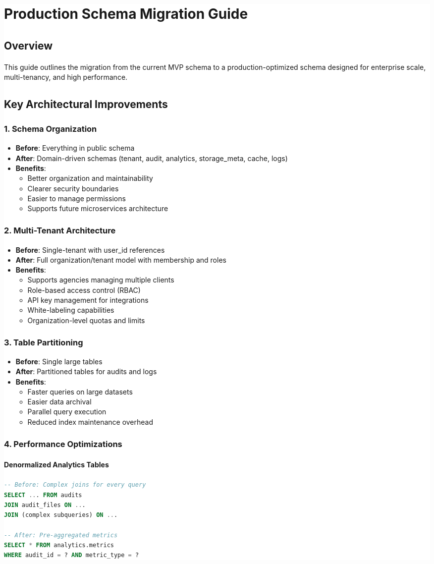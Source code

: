 # Production Schema Migration Guide

## Overview

This guide outlines the migration from the current MVP schema to a production-optimized schema designed for enterprise scale, multi-tenancy, and high performance.

## Key Architectural Improvements

### 1. **Schema Organization**
- **Before**: Everything in public schema
- **After**: Domain-driven schemas (tenant, audit, analytics, storage_meta, cache, logs)
- **Benefits**: 
  - Better organization and maintainability
  - Clearer security boundaries
  - Easier to manage permissions
  - Supports future microservices architecture

### 2. **Multi-Tenant Architecture**
- **Before**: Single-tenant with user_id references
- **After**: Full organization/tenant model with membership and roles
- **Benefits**:
  - Supports agencies managing multiple clients
  - Role-based access control (RBAC)
  - API key management for integrations
  - White-labeling capabilities
  - Organization-level quotas and limits

### 3. **Table Partitioning**
- **Before**: Single large tables
- **After**: Partitioned tables for audits and logs
- **Benefits**:
  - Faster queries on large datasets
  - Easier data archival
  - Parallel query execution
  - Reduced index maintenance overhead

### 4. **Performance Optimizations**

#### Denormalized Analytics Tables
```sql
-- Before: Complex joins for every query
SELECT ... FROM audits 
JOIN audit_files ON ...
JOIN (complex subqueries) ON ...

-- After: Pre-aggregated metrics
SELECT * FROM analytics.metrics 
WHERE audit_id = ? AND metric_type = ?
```
